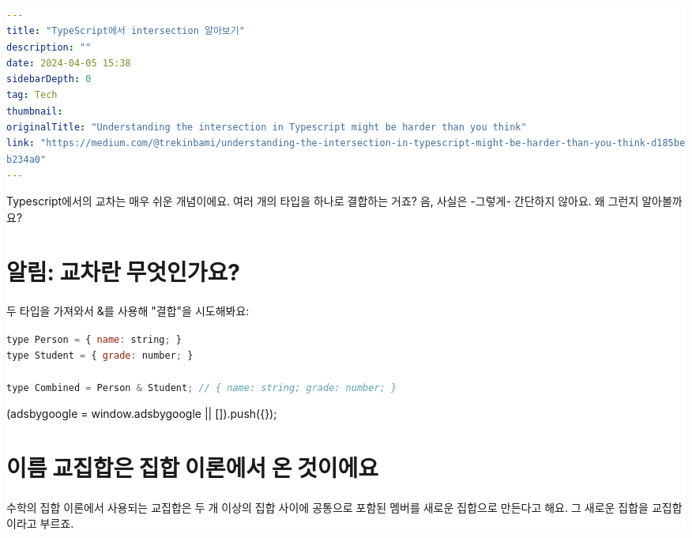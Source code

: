```yaml
---
title: "TypeScript에서 intersection 알아보기"
description: ""
date: 2024-04-05 15:38
sidebarDepth: 0
tag: Tech
thumbnail: 
originalTitle: "Understanding the intersection in Typescript might be harder than you think"
link: "https://medium.com/@trekinbami/understanding-the-intersection-in-typescript-might-be-harder-than-you-think-d185beb234a0"
---
```



Typescript에서의 교차는 매우 쉬운 개념이에요. 여러 개의 타입을 하나로 결합하는 거죠? 음, 사실은 -그렇게- 간단하지 않아요. 왜 그런지 알아볼까요?

# 알림: 교차란 무엇인가요?

두 타입을 가져와서 &를 사용해 "결합"을 시도해봐요:

```js
type Person = { name: string; }
type Student = { grade: number; }

type Combined = Person & Student; // { name: string; grade: number; } 
```


<ins class="adsbygoogle"
  style="display:block"
  data-ad-client="ca-pub-4877378276818686"
  data-ad-slot="9743150776"
  data-ad-format="auto"
  data-full-width-responsive="true"></ins>
<component is="script">
(adsbygoogle = window.adsbygoogle || []).push({});
</component>

# 이름 교집합은 집합 이론에서 온 것이에요

수학의 집합 이론에서 사용되는 교집합은 두 개 이상의 집합 사이에 공통으로 포함된 멤버를 새로운 집합으로 만든다고 해요. 그 새로운 집합을 교집합이라고 부르죠.
